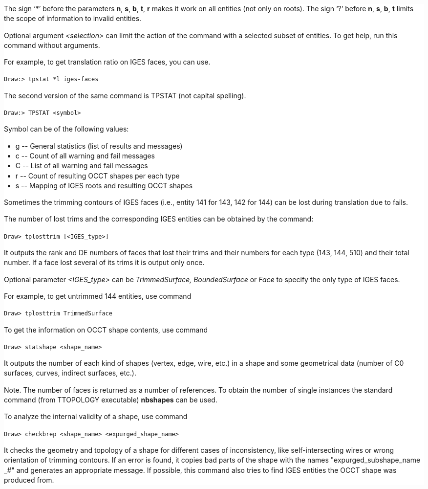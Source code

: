The sign ‘*’ before the parameters **n**, **s**, **b**,  **t**, **r** makes it work on all entities (not only on roots). The sign  ‘?’ before **n**, **s**, **b**, **t** limits the scope of  information to invalid entities. 

Optional argument <i>\<selection\></i> can limit the action of  the command with a selected subset of entities. 
To get help, run this command without arguments. 

For example, to get translation ratio on IGES faces, you can use. 
~~~~~
Draw:> tpstat *l iges-faces
~~~~~
The second version of the same command is TPSTAT (not  capital spelling). 
~~~~~
Draw:> TPSTAT <symbol> 
~~~~~
Symbol can be of the following values: 
* g --  General statistics (list of results and messages)
* c -- Count of all warning and fail messages
* C -- List of all warning and fail messages
* r -- Count of resulting OCCT shapes per each type
* s -- Mapping of IGES roots and resulting OCCT shapes

Sometimes the trimming contours of IGES faces (i.e., entity  141 for 143, 142 for 144) can be lost during translation due to fails. 

The number of lost trims and the corresponding IGES entities can be obtained by the command:
~~~~~ 
Draw> tplosttrim [<IGES_type>] 
~~~~~
It outputs the rank and DE numbers of faces that  lost their trims and their numbers for each type (143, 144, 510) and their  total number. If a face lost several of its trims it is output only once. 

Optional parameter <i>\<IGES_type\></i> can be *TrimmedSurface,  BoundedSurface* or *Face* to specify the only type of IGES faces. 

For example, to get untrimmed 144 entities, use command 
~~~~~ 
Draw> tplosttrim TrimmedSurface 
~~~~~
To get the information on OCCT shape contents, use command 
~~~~~
Draw> statshape <shape_name> 
~~~~~
It outputs the number of each kind of shapes (vertex, edge,  wire, etc.) in a shape and some geometrical data (number of C0 surfaces,  curves, indirect surfaces, etc.). 

Note. The number of faces is returned as a number of  references. To obtain the number of single instances the standard command (from  TTOPOLOGY executable) **nbshapes** can be used. 

To analyze the internal validity of a shape, use command  
~~~~~
Draw> checkbrep <shape_name> <expurged_shape_name>
~~~~~
It checks the geometry and topology of a shape for  different cases of inconsistency, like self-intersecting wires or wrong  orientation of trimming contours. If an error is found, it copies bad parts of  the shape with the names "expurged_subshape_name _#" and generates  an appropriate message. If possible, this command also tries to find IGES  entities the OCCT shape was produced from. 
